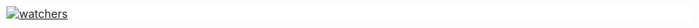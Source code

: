 [![watchers](https://img.shields.io/github/watchers/d8corp/mobx-history-api?style=social)](https://github.com/d8corp/mobx-history-api/watchers)

